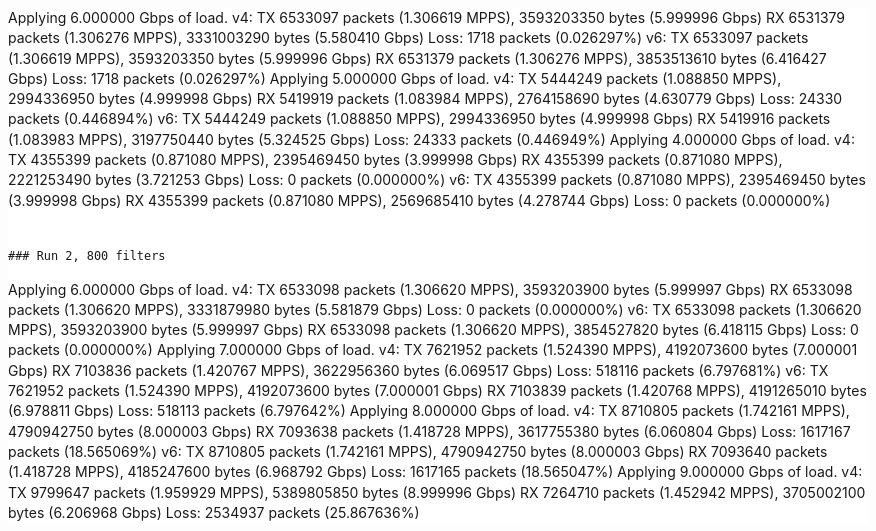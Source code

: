 Applying 6.000000 Gbps of load.
  v4:
    TX 6533097 packets (1.306619 MPPS), 3593203350 bytes (5.999996 Gbps)
    RX 6531379 packets (1.306276 MPPS), 3331003290 bytes (5.580410 Gbps)
    Loss: 1718 packets (0.026297%)
  v6:
    TX 6533097 packets (1.306619 MPPS), 3593203350 bytes (5.999996 Gbps)
    RX 6531379 packets (1.306276 MPPS), 3853513610 bytes (6.416427 Gbps)
    Loss: 1718 packets (0.026297%)
Applying 5.000000 Gbps of load.
  v4:
    TX 5444249 packets (1.088850 MPPS), 2994336950 bytes (4.999998 Gbps)
    RX 5419919 packets (1.083984 MPPS), 2764158690 bytes (4.630779 Gbps)
    Loss: 24330 packets (0.446894%)
  v6:
    TX 5444249 packets (1.088850 MPPS), 2994336950 bytes (4.999998 Gbps)
    RX 5419916 packets (1.083983 MPPS), 3197750440 bytes (5.324525 Gbps)
    Loss: 24333 packets (0.446949%)
Applying 4.000000 Gbps of load.
  v4:
    TX 4355399 packets (0.871080 MPPS), 2395469450 bytes (3.999998 Gbps)
    RX 4355399 packets (0.871080 MPPS), 2221253490 bytes (3.721253 Gbps)
    Loss: 0 packets (0.000000%)
  v6:
    TX 4355399 packets (0.871080 MPPS), 2395469450 bytes (3.999998 Gbps)
    RX 4355399 packets (0.871080 MPPS), 2569685410 bytes (4.278744 Gbps)
    Loss: 0 packets (0.000000%)
```

### Run 2, 800 filters

```
Applying 6.000000 Gbps of load.
  v4:
    TX 6533098 packets (1.306620 MPPS), 3593203900 bytes (5.999997 Gbps)
    RX 6533098 packets (1.306620 MPPS), 3331879980 bytes (5.581879 Gbps)
    Loss: 0 packets (0.000000%)
  v6:
    TX 6533098 packets (1.306620 MPPS), 3593203900 bytes (5.999997 Gbps)
    RX 6533098 packets (1.306620 MPPS), 3854527820 bytes (6.418115 Gbps)
    Loss: 0 packets (0.000000%)
Applying 7.000000 Gbps of load.
  v4:
    TX 7621952 packets (1.524390 MPPS), 4192073600 bytes (7.000001 Gbps)
    RX 7103836 packets (1.420767 MPPS), 3622956360 bytes (6.069517 Gbps)
    Loss: 518116 packets (6.797681%)
  v6:
    TX 7621952 packets (1.524390 MPPS), 4192073600 bytes (7.000001 Gbps)
    RX 7103839 packets (1.420768 MPPS), 4191265010 bytes (6.978811 Gbps)
    Loss: 518113 packets (6.797642%)
Applying 8.000000 Gbps of load.
  v4:
    TX 8710805 packets (1.742161 MPPS), 4790942750 bytes (8.000003 Gbps)
    RX 7093638 packets (1.418728 MPPS), 3617755380 bytes (6.060804 Gbps)
    Loss: 1617167 packets (18.565069%)
  v6:
    TX 8710805 packets (1.742161 MPPS), 4790942750 bytes (8.000003 Gbps)
    RX 7093640 packets (1.418728 MPPS), 4185247600 bytes (6.968792 Gbps)
    Loss: 1617165 packets (18.565047%)
Applying 9.000000 Gbps of load.
  v4:
    TX 9799647 packets (1.959929 MPPS), 5389805850 bytes (8.999996 Gbps)
    RX 7264710 packets (1.452942 MPPS), 3705002100 bytes (6.206968 Gbps)
    Loss: 2534937 packets (25.867636%)